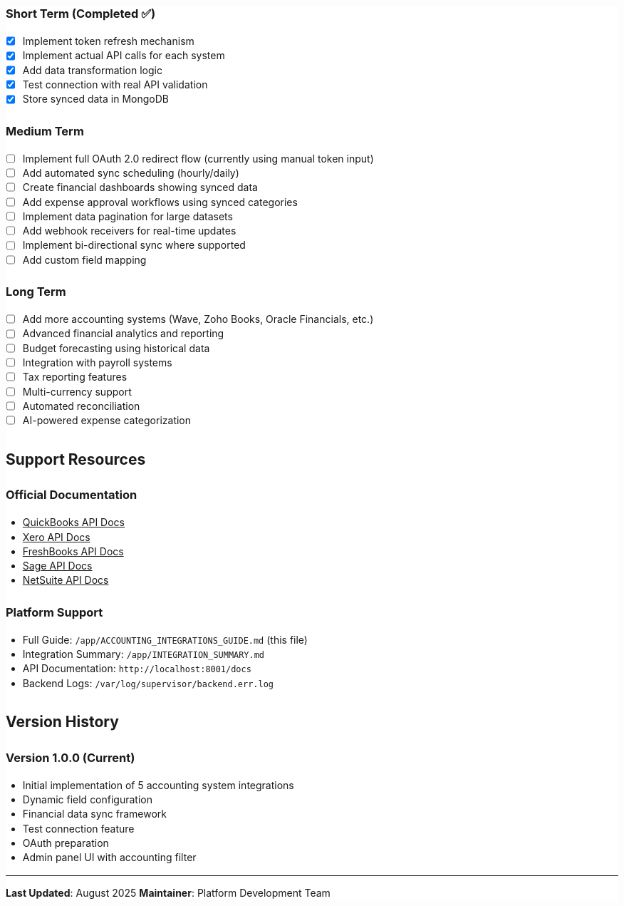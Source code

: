 ### Short Term (Completed ✅)
- [x] Implement token refresh mechanism
- [x] Implement actual API calls for each system
- [x] Add data transformation logic
- [x] Test connection with real API validation
- [x] Store synced data in MongoDB

### Medium Term
- [ ] Implement full OAuth 2.0 redirect flow (currently using manual token input)
- [ ] Add automated sync scheduling (hourly/daily)
- [ ] Create financial dashboards showing synced data
- [ ] Add expense approval workflows using synced categories
- [ ] Implement data pagination for large datasets
- [ ] Add webhook receivers for real-time updates
- [ ] Implement bi-directional sync where supported
- [ ] Add custom field mapping

### Long Term
- [ ] Add more accounting systems (Wave, Zoho Books, Oracle Financials, etc.)
- [ ] Advanced financial analytics and reporting
- [ ] Budget forecasting using historical data
- [ ] Integration with payroll systems
- [ ] Tax reporting features
- [ ] Multi-currency support
- [ ] Automated reconciliation
- [ ] AI-powered expense categorization

## Support Resources

### Official Documentation
- [QuickBooks API Docs](https://developer.intuit.com/app/developer/qbo/docs/get-started)
- [Xero API Docs](https://developer.xero.com/documentation/)
- [FreshBooks API Docs](https://www.freshbooks.com/api/start)
- [Sage API Docs](https://developer.sage.com/)
- [NetSuite API Docs](https://docs.oracle.com/en/cloud/saas/netsuite/ns-online-help/book_1559132836.html)

### Platform Support
- Full Guide: `/app/ACCOUNTING_INTEGRATIONS_GUIDE.md` (this file)
- Integration Summary: `/app/INTEGRATION_SUMMARY.md`
- API Documentation: `http://localhost:8001/docs`
- Backend Logs: `/var/log/supervisor/backend.err.log`

## Version History

### Version 1.0.0 (Current)
- Initial implementation of 5 accounting system integrations
- Dynamic field configuration
- Financial data sync framework
- Test connection feature
- OAuth preparation
- Admin panel UI with accounting filter

---

**Last Updated**: August 2025
**Maintainer**: Platform Development Team
